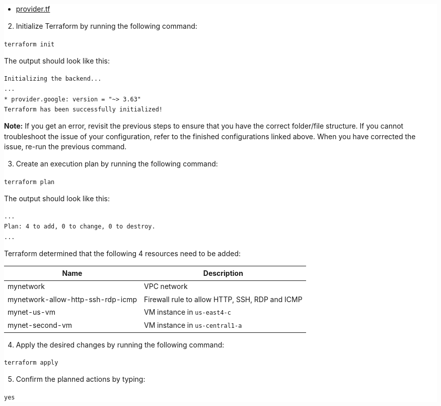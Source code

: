 * [provider.tf](https://storage.googleapis.com/spls/gsp460/provider.tf)
    

2. Initialize Terraform by running the following command:
    

```apache
terraform init
```

The output should look like this:

```apache
Initializing the backend...
...
* provider.google: version = "~> 3.63"
Terraform has been successfully initialized!
```

**Note:** If you get an error, revisit the previous steps to ensure that you have the correct folder/file structure. If you cannot troubleshoot the issue of your configuration, refer to the finished configurations linked above. When you have corrected the issue, re-run the previous command.

3. Create an execution plan by running the following command:
    

```apache
terraform plan
```

The output should look like this:

```apache
...
Plan: 4 to add, 0 to change, 0 to destroy.
...
```

Terraform determined that the following 4 resources need to be added:

| **Name** | **Description** |
| --- | --- |
| mynetwork | VPC network |
| mynetwork-allow-http-ssh-rdp-icmp | Firewall rule to allow HTTP, SSH, RDP and ICMP |
| mynet-us-vm | VM instance in `us-east4-c` |
| mynet-second-vm | VM instance in `us-central1-a` |

4. Apply the desired changes by running the following command:
    

```apache
terraform apply
```

5. Confirm the planned actions by typing:
    

```apache
yes
```
